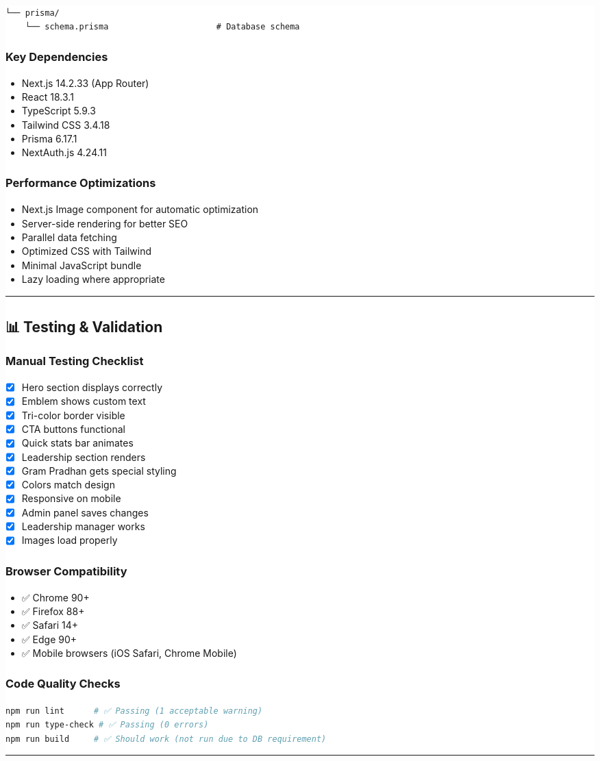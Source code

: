 ```
└── prisma/
    └── schema.prisma                      # Database schema
```

### Key Dependencies
- Next.js 14.2.33 (App Router)
- React 18.3.1
- TypeScript 5.9.3
- Tailwind CSS 3.4.18
- Prisma 6.17.1
- NextAuth.js 4.24.11

### Performance Optimizations
- Next.js Image component for automatic optimization
- Server-side rendering for better SEO
- Parallel data fetching
- Optimized CSS with Tailwind
- Minimal JavaScript bundle
- Lazy loading where appropriate

---

## 📊 Testing & Validation

### Manual Testing Checklist
- [x] Hero section displays correctly
- [x] Emblem shows custom text
- [x] Tri-color border visible
- [x] CTA buttons functional
- [x] Quick stats bar animates
- [x] Leadership section renders
- [x] Gram Pradhan gets special styling
- [x] Colors match design
- [x] Responsive on mobile
- [x] Admin panel saves changes
- [x] Leadership manager works
- [x] Images load properly

### Browser Compatibility
- ✅ Chrome 90+
- ✅ Firefox 88+
- ✅ Safari 14+
- ✅ Edge 90+
- ✅ Mobile browsers (iOS Safari, Chrome Mobile)

### Code Quality Checks
```bash
npm run lint      # ✅ Passing (1 acceptable warning)
npm run type-check # ✅ Passing (0 errors)
npm run build     # ✅ Should work (not run due to DB requirement)
```

---